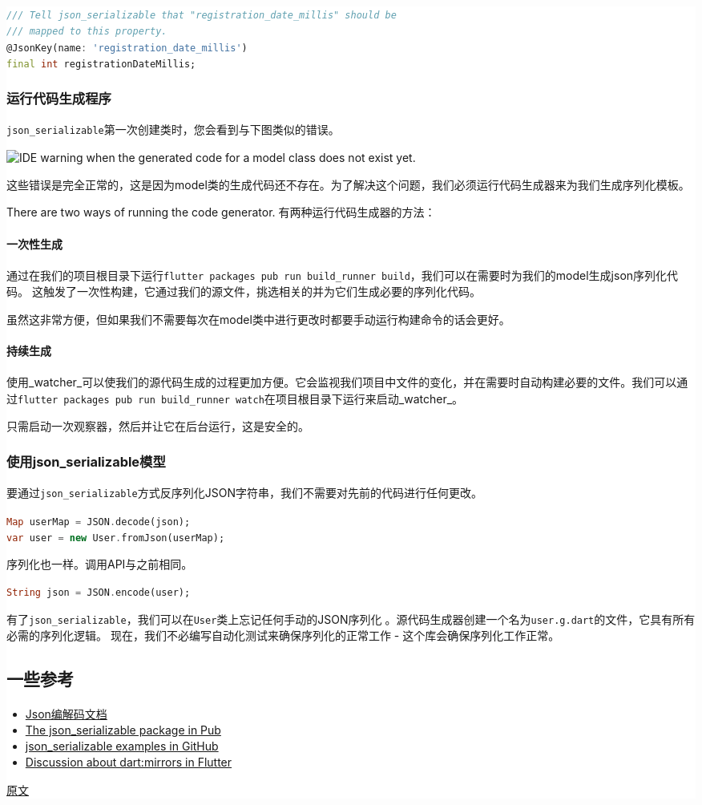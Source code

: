 ```dart
/// Tell json_serializable that "registration_date_millis" should be
/// mapped to this property.
@JsonKey(name: 'registration_date_millis')
final int registrationDateMillis;
```

### 运行代码生成程序

`json_serializable`第一次创建类时，您会看到与下图类似的错误。

![IDE warning when the generated code for a model class does not exist yet.](https://flutterchina.club/images/json/ide_warning.png)

这些错误是完全正常的，这是因为model类的生成代码还不存在。为了解决这个问题，我们必须运行代码生成器来为我们生成序列化模板。

There are two ways of running the code generator. 有两种运行代码生成器的方法：

#### 一次性生成

通过在我们的项目根目录下运行`flutter packages pub run build_runner build`，我们可以在需要时为我们的model生成json序列化代码。 这触发了一次性构建，它通过我们的源文件，挑选相关的并为它们生成必要的序列化代码。

虽然这非常方便，但如果我们不需要每次在model类中进行更改时都要手动运行构建命令的话会更好。

#### 持续生成

使用_watcher_可以使我们的源代码生成的过程更加方便。它会监视我们项目中文件的变化，并在需要时自动构建必要的文件。我们可以通过`flutter packages pub run build_runner watch`在项目根目录下运行来启动_watcher_。

只需启动一次观察器，然后并让它在后台运行，这是安全的。

### 使用json_serializable模型

要通过`json_serializable`方式反序列化JSON字符串，我们不需要对先前的代码进行任何更改。

```dart
Map userMap = JSON.decode(json);
var user = new User.fromJson(userMap);
```

序列化也一样。调用API与之前相同。

```dart
String json = JSON.encode(user);
```

有了`json_serializable`，我们可以在`User`类上忘记任何手动的JSON序列化 。源代码生成器创建一个名为`user.g.dart`的文件，它具有所有必需的序列化逻辑。 现在，我们不必编写自动化测试来确保序列化的正常工作 - 这个库会确保序列化工作正常。

## 一些参考

- [Json编解码文档](https://api.dartlang.org/stable/1.24.3/dart-convert/JsonCodec-class.html)
- [The json_serializable package in Pub](https://pub.dartlang.org/packages/json_serializable)
- [json_serializable examples in GitHub](https://github.com/dart-lang/json_serializable/blob/master/example/lib/example.dart)
- [Discussion about dart:mirrors in Flutter](https://github.com/flutter/flutter/issues/1150)

[原文](https://flutterchina.club/json/)